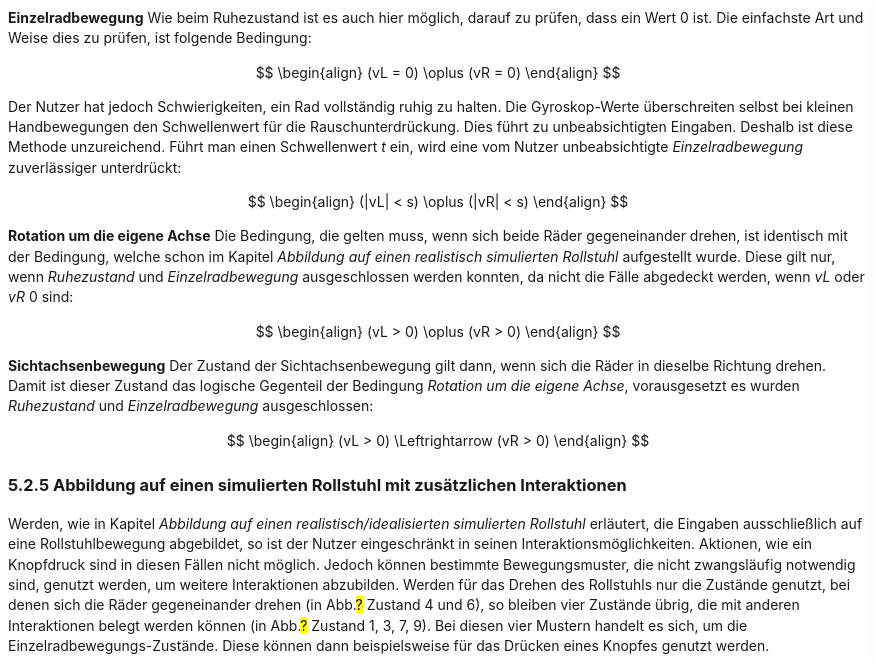 **Einzelradbewegung**
Wie beim Ruhezustand ist es auch hier möglich, darauf zu prüfen, dass ein Wert 0 ist. Die einfachste Art und Weise dies zu prüfen, ist folgende Bedingung:

$$
\begin{align}
(vL = 0) \oplus (vR = 0) 
\end{align}
$$

Der Nutzer hat jedoch Schwierigkeiten, ein Rad vollständig ruhig zu halten. Die Gyroskop-Werte überschreiten selbst bei kleinen Handbewegungen den Schwellenwert für die Rauschunterdrückung. Dies führt zu unbeabsichtigten Eingaben. Deshalb ist diese Methode unzureichend. Führt man einen Schwellenwert $t$ ein, wird eine vom Nutzer unbeabsichtigte _Einzelradbewegung_ zuverlässiger unterdrückt:

$$
\begin{align}
(|vL| < s) \oplus (|vR| < s) 
\end{align}
$$

**Rotation um die eigene Achse**
Die Bedingung, die gelten muss, wenn sich beide Räder gegeneinander drehen, ist identisch mit der Bedingung, welche schon im Kapitel _Abbildung auf einen realistisch simulierten Rollstuhl_ aufgestellt wurde. Diese gilt nur, wenn _Ruhezustand_ und _Einzelradbewegung_ ausgeschlossen werden konnten, da nicht die Fälle abgedeckt werden, wenn $vL$ oder $vR$ 0 sind:

$$
\begin{align}
(vL > 0) \oplus (vR > 0)
\end{align}
$$

**Sichtachsenbewegung**
Der Zustand der Sichtachsenbewegung gilt dann, wenn sich die Räder in dieselbe Richtung drehen. Damit ist dieser Zustand das logische Gegenteil der Bedingung _Rotation um die eigene Achse_, vorausgesetzt es wurden _Ruhezustand_ und _Einzelradbewegung_ ausgeschlossen:

$$
\begin{align}
(vL > 0) \Leftrightarrow (vR > 0) 
\end{align}
$$


### 5.2.5 Abbildung auf einen simulierten Rollstuhl mit zusätzlichen Interaktionen
Werden, wie in Kapitel _Abbildung auf einen realistisch/idealisierten simulierten Rollstuhl_ erläutert, die Eingaben ausschließlich auf eine Rollstuhlbewegung abgebildet, so ist der Nutzer eingeschränkt in seinen Interaktionsmöglichkeiten. Aktionen, wie ein Knopfdruck sind in diesen Fällen nicht möglich. Jedoch können bestimmte Bewegungsmuster, die nicht zwangsläufig notwendig sind, genutzt werden, um weitere Interaktionen abzubilden. Werden für das Drehen des Rollstuhls nur die Zustände genutzt, bei denen sich die Räder gegeneinander drehen (in Abb.<mark>?</mark> Zustand 4 und 6), so bleiben vier Zustände übrig, die mit anderen Interaktionen belegt werden können (in Abb.<mark>?</mark> Zustand 1, 3, 7, 9). Bei diesen vier Mustern handelt es sich, um die Einzelradbewegungs-Zustände. Diese können dann beispielsweise für das Drücken eines Knopfes genutzt werden.
